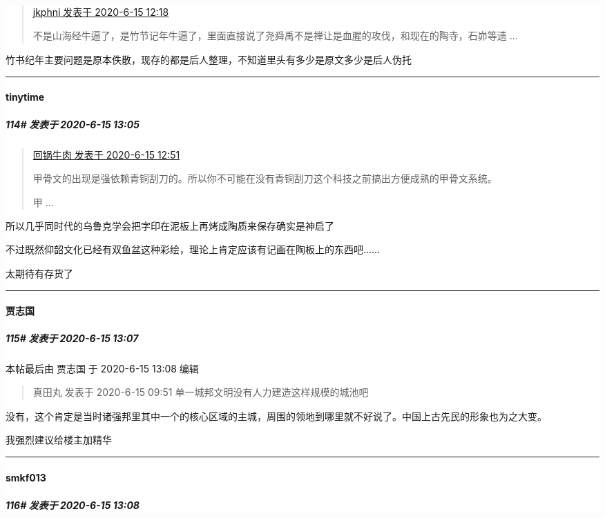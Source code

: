 <blockquote><a href="httphttps://bbs.saraba1st.com/2b/forum.php?mod=redirect&amp;goto=findpost&amp;pid=47810999&amp;ptid=1940154" target="_blank">jkphni 发表于 2020-6-15 12:18</a>

不是山海经牛逼了，是竹节记年牛逼了，里面直接说了尧舜禹不是禅让是血腥的攻伐，和现在的陶寺，石峁等遗 ...</blockquote>
竹书纪年主要问题是原本佚散，现存的都是后人整理，不知道里头有多少是原文多少是后人伪托







-----

####  tinytime  
##### 114#       发表于 2020-6-15 13:05



<blockquote><a href="httphttps://bbs.saraba1st.com/2b/forum.php?mod=redirect&amp;goto=findpost&amp;pid=47811422&amp;ptid=1940154" target="_blank">回锅牛肉 发表于 2020-6-15 12:51</a>

甲骨文的出现是强依赖青铜刮刀的。所以你不可能在没有青铜刮刀这个科技之前搞出方便成熟的甲骨文系统。

甲 ...</blockquote>
所以几乎同时代的乌鲁克学会把字印在泥板上再烤成陶质来保存确实是神启了


不过既然仰韶文化已经有双鱼盆这种彩绘，理论上肯定应该有记画在陶板上的东西吧……

太期待有存货了







-----

####  贾志国  
##### 115#       发表于 2020-6-15 13:07



 本帖最后由 贾志国 于 2020-6-15 13:08 编辑 
<blockquote>真田丸 发表于 2020-6-15 09:51
单一城邦文明没有人力建造这样规模的城池吧</blockquote>

没有，这个肯定是当时诸强邦里其中一个的核心区域的主城，周围的领地到哪里就不好说了。中国上古先民的形象也为之大变。


我强烈建议给楼主加精华







-----

####  smkf013  
##### 116#       发表于 2020-6-15 13:08


